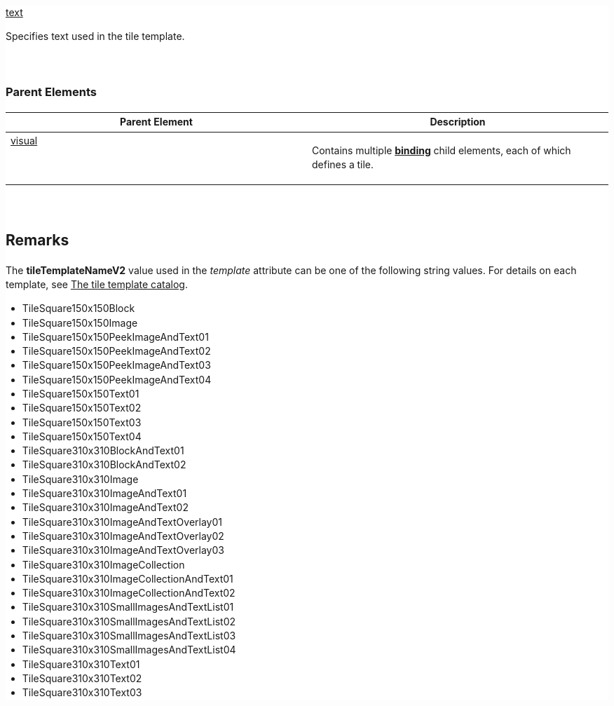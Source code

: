 <td><a href="element-text.md">text</a> </td>
<td><p>Specifies text used in the tile template.</p></td>
</tr>
</tbody>
</table>

 

### Parent Elements

<table>
<colgroup>
<col width="50%" />
<col width="50%" />
</colgroup>
<thead>
<tr class="header">
<th>Parent Element</th>
<th>Description</th>
</tr>
</thead>
<tbody>
<tr class="odd">
<td><a href="element-visual.md">visual</a> </td>
<td><p>Contains multiple <a href="element-binding.md"><strong>binding</strong></a>  child elements, each of which defines a tile.</p></td>
</tr>
</tbody>
</table>

 

## Remarks

The **tileTemplateNameV2** value used in the *template* attribute can be one of the following string values. For details on each template, see [The tile template catalog](/previous-versions/windows/apps/hh761491(v=win.10)).

-   TileSquare150x150Block
-   TileSquare150x150Image
-   TileSquare150x150PeekImageAndText01
-   TileSquare150x150PeekImageAndText02
-   TileSquare150x150PeekImageAndText03
-   TileSquare150x150PeekImageAndText04
-   TileSquare150x150Text01
-   TileSquare150x150Text02
-   TileSquare150x150Text03
-   TileSquare150x150Text04
-   TileSquare310x310BlockAndText01
-   TileSquare310x310BlockAndText02
-   TileSquare310x310Image
-   TileSquare310x310ImageAndText01
-   TileSquare310x310ImageAndText02
-   TileSquare310x310ImageAndTextOverlay01
-   TileSquare310x310ImageAndTextOverlay02
-   TileSquare310x310ImageAndTextOverlay03
-   TileSquare310x310ImageCollection
-   TileSquare310x310ImageCollectionAndText01
-   TileSquare310x310ImageCollectionAndText02
-   TileSquare310x310SmallImagesAndTextList01
-   TileSquare310x310SmallImagesAndTextList02
-   TileSquare310x310SmallImagesAndTextList03
-   TileSquare310x310SmallImagesAndTextList04
-   TileSquare310x310Text01
-   TileSquare310x310Text02
-   TileSquare310x310Text03